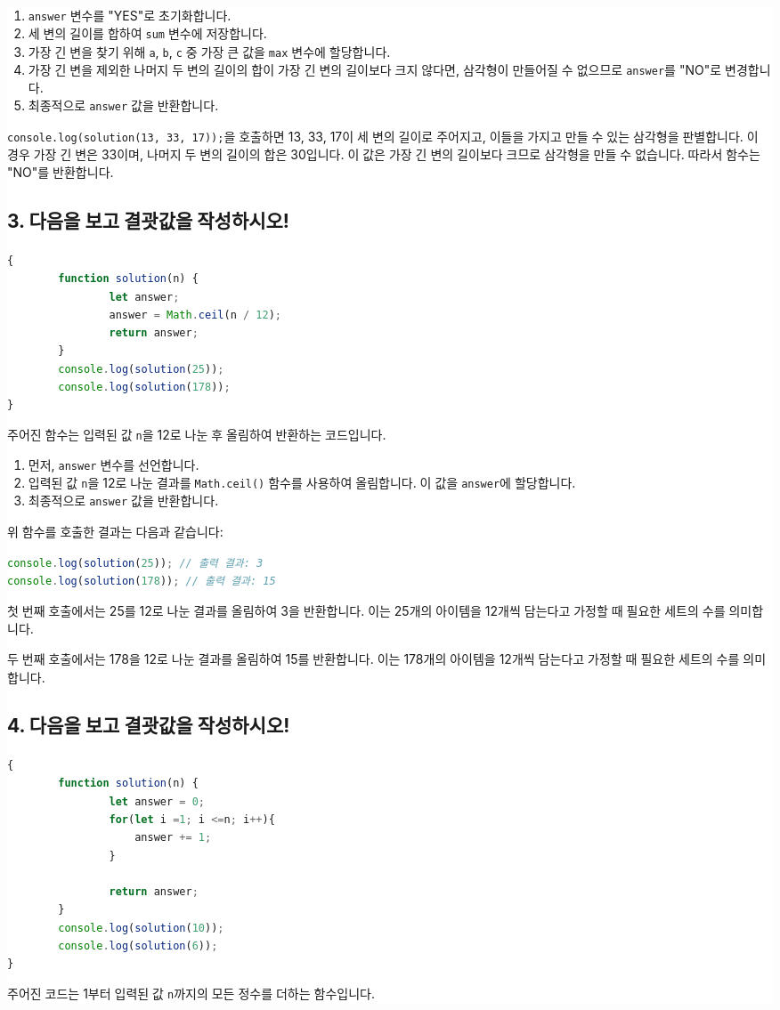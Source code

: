 1. `answer` 변수를 "YES"로 초기화합니다.
2. 세 변의 길이를 합하여 `sum` 변수에 저장합니다.
3. 가장 긴 변을 찾기 위해 `a`, `b`, `c` 중 가장 큰 값을 `max` 변수에 할당합니다.
4. 가장 긴 변을 제외한 나머지 두 변의 길이의 합이 가장 긴 변의 길이보다 크지 않다면, 삼각형이 만들어질 수 없으므로 `answer`를 "NO"로 변경합니다.
5. 최종적으로 `answer` 값을 반환합니다.

`console.log(solution(13, 33, 17));`을 호출하면 13, 33, 17이 세 변의 길이로 주어지고, 이들을 가지고 만들 수 있는 삼각형을 판별합니다. 이 경우 가장 긴 변은 33이며, 나머지 두 변의 길이의 합은 30입니다. 이 값은 가장 긴 변의 길이보다 크므로 삼각형을 만들 수 없습니다. 따라서 함수는 "NO"를 반환합니다.


## 3. 다음을 보고 결괏값을 작성하시오!
````javascript
{
        function solution(n) {
                let answer;
                answer = Math.ceil(n / 12);
                return answer;
        }
        console.log(solution(25));
        console.log(solution(178));
}
````
주어진 함수는 입력된 값 `n`을 12로 나눈 후 올림하여 반환하는 코드입니다.

1. 먼저, `answer` 변수를 선언합니다.
2. 입력된 값 `n`을 12로 나눈 결과를 `Math.ceil()` 함수를 사용하여 올림합니다. 이 값을 `answer`에 할당합니다.
3. 최종적으로 `answer` 값을 반환합니다.

위 함수를 호출한 결과는 다음과 같습니다:

```javascript
console.log(solution(25)); // 출력 결과: 3
console.log(solution(178)); // 출력 결과: 15
```

첫 번째 호출에서는 25를 12로 나눈 결과를 올림하여 3을 반환합니다. 이는 25개의 아이템을 12개씩 담는다고 가정할 때 필요한 세트의 수를 의미합니다. 

두 번째 호출에서는 178을 12로 나눈 결과를 올림하여 15를 반환합니다. 이는 178개의 아이템을 12개씩 담는다고 가정할 때 필요한 세트의 수를 의미합니다.


## 4. 다음을 보고 결괏값을 작성하시오!
````javascript
{
        function solution(n) {
                let answer = 0;
                for(let i =1; i <=n; i++){
                    answer += 1;
                }

                return answer;
        }
        console.log(solution(10));
        console.log(solution(6));
}
````
주어진 코드는 1부터 입력된 값 `n`까지의 모든 정수를 더하는 함수입니다.
